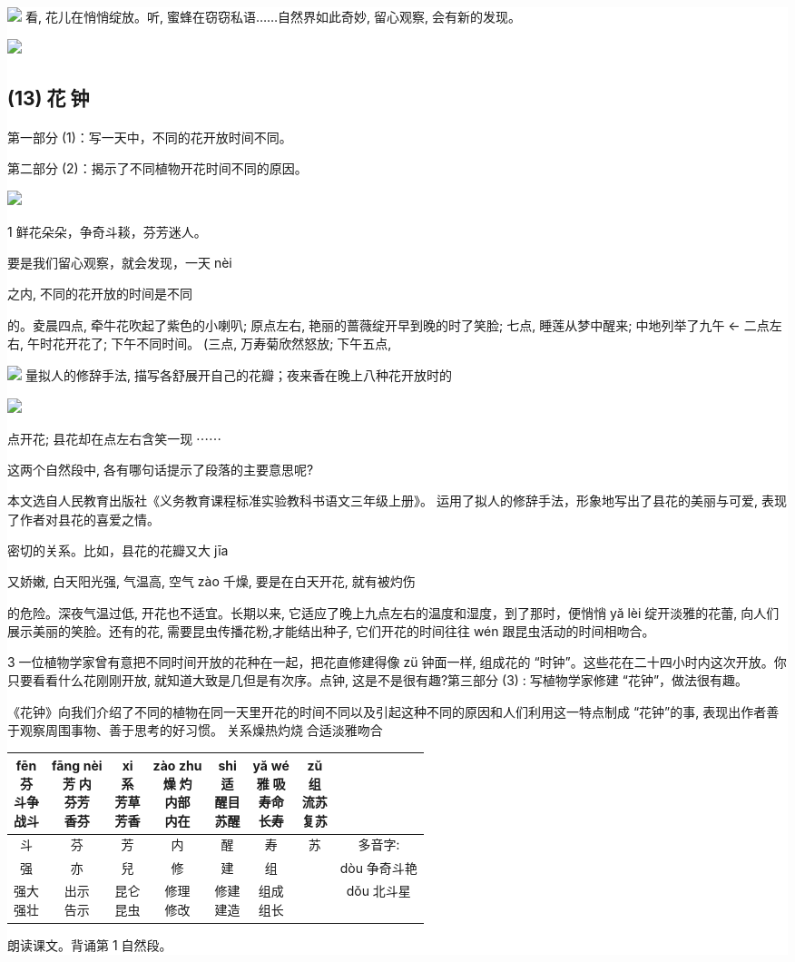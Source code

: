 ![](https://cdn.mathpix.com/cropped/2024_05_08_efccadaa4f0465ef9d05g-049.jpg?height=463&width=591&top_left_y=2170&top_left_x=675)
看, 花儿在悄悄绽放。听, 蜜蜂在窃窃私语……自然界如此奇妙, 留心观察, 会有新的发现。

![](https://cdn.mathpix.com/cropped/2024_05_08_efccadaa4f0465ef9d05g-050.jpg?height=1459&width=2052&top_left_y=1452&top_left_x=-1)

## (13) 花 钟

第一部分 (1)：写一天中，不同的花开放时间不同。

第二部分 (2)：揭示了不同植物开花时间不同的原因。

![](https://cdn.mathpix.com/cropped/2024_05_08_efccadaa4f0465ef9d05g-051.jpg?height=991&width=528&top_left_y=521&top_left_x=-1)

1 鲜花朵朵，争奇斗䎦，芬芳迷人。

要是我们留心观察，就会发现，一天 nèi

之内, 不同的花开放的时间是不同

的。夌晨四点, 牵牛花吹起了紫色的小喇叭; 原点左右, 艳丽的蔷薇绽开早到晚的时了笑脸; 七点, 睡莲从梦中醒来; 中地列举了九午 $\leftarrow$ 二点左右, 午时花开花了; 下午不同时间。 (三点, 万寿菊欣然怒放; 下午五点,

![](https://cdn.mathpix.com/cropped/2024_05_08_efccadaa4f0465ef9d05g-051.jpg?height=131&width=1290&top_left_y=1511&top_left_x=403)
量拟人的修辞手法, 描写各舒展开自己的花瓣；夜来香在晚上八种花开放时的

![](https://cdn.mathpix.com/cropped/2024_05_08_efccadaa4f0465ef9d05g-051.jpg?height=825&width=583&top_left_y=1752&top_left_x=14)

点开花; 县花却在点左右含笑一现 $\cdots \cdots$

这两个自然段中, 各有哪句话提示了段落的主要意思呢?

本文选自人民教育出版社《义务教育课程标准实验教科书语文三年级上册》。
运用了拟人的修辞手法，形象地写出了县花的美丽与可爱, 表现了作者对县花的喜爱之情。

密切的关系。比如，县花的花瓣又大 jīa

又娇嫩, 白天阳光强, 气温高, 空气 zào 千燥, 要是在白天开花, 就有被灼伤

的危险。深夜气温过低, 开花也不适宜。长期以来, 它适应了晚上九点左右的温度和湿度，到了那时，便悄悄 yă lèi 绽开淡雅的花蕾, 向人们展示美丽的笑脸。还有的花, 需要昆虫传播花粉,才能结出种子, 它们开花的时间往往 wén 跟昆虫活动的时间相吻合。

3 一位植物学家曾有意把不同时间开放的花种在一起，把花直修建得像 zü 钟面一样, 组成花的 “时钟”。这些花在二十四小时内这次开放。你只要看看什么花刚刚开放, 就知道大致是几但是有次序。点钟, 这是不是很有趣?第三部分 (3) : 写植物学家修建 “花钟”，做法很有趣。

《花钟》向我们介绍了不同的植物在同一天里开花的时间不同以及引起这种不同的原因和人们利用这一特点制成 “花钟”的事, 表现出作者善于观察周围事物、善于思考的好习惯。
关系燥热灼烧 合适淡雅吻合

| fēn <br> 芬 <br> 斗争 <br> 战斗 | fāng nèi <br> 芳 内 <br> 芬芳 <br> 香芬 | xi <br> 系 <br> 芳草 <br> 芳香 | zào zhu <br> 燥 灼 <br> 内部 <br> 内在 | shi <br> 适 <br> 醒目 <br> 苏醒 | yă wé <br> 雅 吸 <br> 寿命 <br> 长寿 | zŭ <br> 组 <br> 流苏 <br> 复苏 |  |
| :---: | :---: | :---: | :---: | :---: | :---: | :---: | :---: |
| 斗 | 芬 | 芳 | 内 | 醒 | 寿 | 苏 | 多音字: |
| 强 | 亦 | 兒 | 修 | 建 | 组 |  | dòu 争奇斗艳 |
| 强大 <br> 强壮 | 出示 <br> 告示 | 昆仑 <br> 昆虫 | 修理 <br> 修改 | 修建 <br> 建造 | 组成 <br> 组长 |  | dǒu 北斗星 |

朗读课文。背诵第 1 自然段。
